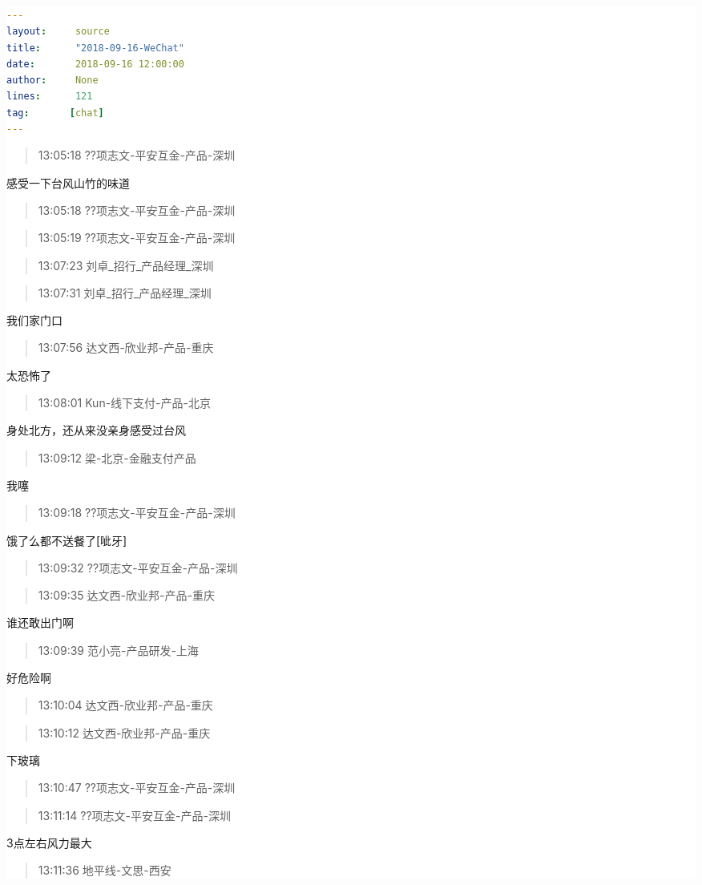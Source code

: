 ```yaml
---
layout:     source 
title:      "2018-09-16-WeChat"
date:       2018-09-16 12:00:00
author:     None
lines:      121 
tag:       [chat]
---
```

> 13:05:18  ??项志文-平安互金-产品-深圳  
   
感受一下台风山竹的味道  
   
> 13:05:18  ??项志文-平安互金-产品-深圳  
   
> 13:05:19  ??项志文-平安互金-产品-深圳  
   
> 13:07:23  刘卓_招行_产品经理_深圳  
   
> 13:07:31  刘卓_招行_产品经理_深圳  
   
我们家门口  
   
> 13:07:56  达文西-欣业邦-产品-重庆  
   
太恐怖了  
   
> 13:08:01  Kun-线下支付-产品-北京  
   
身处北方，还从来没亲身感受过台风  
   
> 13:09:12  梁-北京-金融支付产品  
   
我噻  
   
> 13:09:18  ??项志文-平安互金-产品-深圳  
   
饿了么都不送餐了[呲牙]  
   
> 13:09:32  ??项志文-平安互金-产品-深圳  
   
> 13:09:35  达文西-欣业邦-产品-重庆  
   
谁还敢出门啊  
   
> 13:09:39  范小亮-产品研发-上海  
   
好危险啊  
   
> 13:10:04  达文西-欣业邦-产品-重庆  
   
> 13:10:12  达文西-欣业邦-产品-重庆  
   
下玻璃  
   
> 13:10:47  ??项志文-平安互金-产品-深圳  
   
> 13:11:14  ??项志文-平安互金-产品-深圳  
   
3点左右风力最大  
   
> 13:11:36  地平线-文思-西安  
   